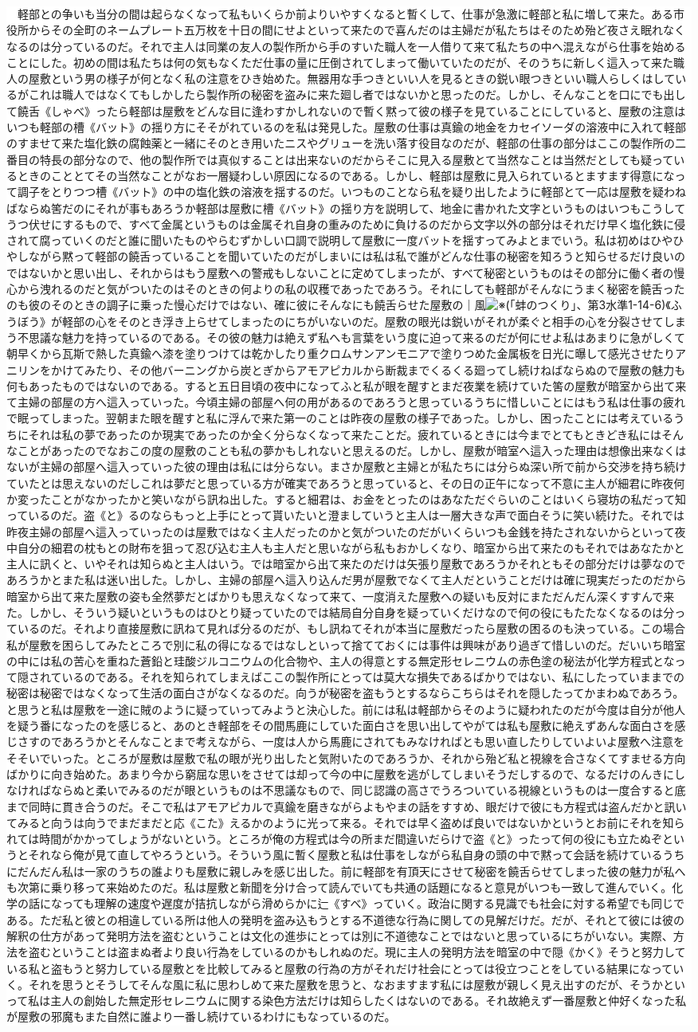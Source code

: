 　軽部との争いも当分の間は起らなくなって私もいくらか前よりいやすくなると暫くして、仕事が急激に軽部と私に増して来た。ある市役所からその全町のネームプレート五万枚を十日の間にせよといって来たので喜んだのは主婦だが私たちはそのため殆ど夜さえ眠れなくなるのは分っているのだ。それで主人は同業の友人の製作所から手のすいた職人を一人借りて来て私たちの中へ混えながら仕事を始めることにした。初めの間は私たちは何の気もなくただ仕事の量に圧倒されてしまって働いていたのだが、そのうちに新しく這入って来た職人の屋敷という男の様子が何となく私の注意をひき始めた。無器用な手つきといい人を見るときの鋭い眼つきといい職人らしくはしているがこれは職人ではなくてもしかしたら製作所の秘密を盗みに来た廻し者ではないかと思ったのだ。しかし、そんなことを口にでも出して饒舌《しゃべ》ったら軽部は屋敷をどんな目に逢わすかしれないので暫く黙って彼の様子を見ていることにしていると、屋敷の注意はいつも軽部の槽《バット》の揺り方にそそがれているのを私は発見した。屋敷の仕事は真鍮の地金をカセイソーダの溶液中に入れて軽部のすませて来た塩化鉄の腐蝕薬と一緒にそのとき用いたニスやグリューを洗い落す役目なのだが、軽部の仕事の部分はここの製作所の二番目の特長の部分なので、他の製作所では真似することは出来ないのだからそこに見入る屋敷とて当然なことは当然だとしても疑っているときのこととてその当然なことがなお一層疑わしい原因になるのである。しかし、軽部は屋敷に見入られているとますます得意になって調子をとりつつ槽《バット》の中の塩化鉄の溶液を揺するのだ。いつものことなら私を疑り出したように軽部とて一応は屋敷を疑わねばならぬ筈だのにそれが事もあろうか軽部は屋敷に槽《バット》の揺り方を説明して、地金に書かれた文字というものはいつもこうしてうつ伏せにするもので、すべて金属というものは金属それ自身の重みのために負けるのだから文字以外の部分はそれだけ早く塩化鉄に侵されて腐っていくのだと誰に聞いたものやらむずかしい口調で説明して屋敷に一度バットを揺すってみよとまでいう。私は初めはひやひやしながら黙って軽部の饒舌っていることを聞いていたのだがしまいには私は私で誰がどんな仕事の秘密を知ろうと知らせるだけ良いのではないかと思い出し、それからはもう屋敷への警戒もしないことに定めてしまったが、すべて秘密というものはその部分に働く者の慢心から洩れるのだと気がついたのはそのときの何よりの私の収穫であったであろう。それにしても軽部がそんなにうまく秘密を饒舌ったのも彼のそのときの調子に乗った慢心だけではない、確に彼にそんなにも饒舌らせた屋敷の｜風![※(「蚌のつくり」、第3水準1-14-6)](https://www.aozora.gr.jp/cards/000168/files/../../../gaiji/1-14/1-14-06.png)《ふうぼう》が軽部の心をそのとき浮き上らせてしまったのにちがいないのだ。屋敷の眼光は鋭いがそれが柔ぐと相手の心を分裂させてしまう不思議な魅力を持っているのである。その彼の魅力は絶えず私へも言葉をいう度に迫って来るのだが何にせよ私はあまりに急がしくて朝早くから瓦斯で熱した真鍮へ漆を塗りつけては乾かしたり重クロムサンアンモニアで塗りつめた金属板を日光に曝して感光させたりアニリンをかけてみたり、その他バーニングから炭とぎからアモアピカルから断裁までくるくる廻ってし続けねばならぬので屋敷の魅力も何もあったものではないのである。すると五日目頃の夜中になってふと私が眼を醒すとまだ夜業を続けていた筈の屋敷が暗室から出て来て主婦の部屋の方へ這入っていった。今頃主婦の部屋へ何の用があるのであろうと思っているうちに惜しいことにはもう私は仕事の疲れで眠ってしまった。翌朝また眼を醒すと私に浮んで来た第一のことは昨夜の屋敷の様子であった。しかし、困ったことには考えているうちにそれは私の夢であったのか現実であったのか全く分らなくなって来たことだ。疲れているときには今までとてもときどき私にはそんなことがあったのでなおこの度の屋敷のことも私の夢かもしれないと思えるのだ。しかし、屋敷が暗室へ這入った理由は想像出来なくはないが主婦の部屋へ這入っていった彼の理由は私には分らない。まさか屋敷と主婦とが私たちには分らぬ深い所で前から交渉を持ち続けていたとは思えないのだしこれは夢だと思っている方が確実であろうと思っていると、その日の正午になって不意に主人が細君に昨夜何か変ったことがなかったかと笑いながら訊ね出した。すると細君は、お金をとったのはあなただぐらいのことはいくら寝坊の私だって知っているのだ。盗《と》るのならもっと上手にとって貰いたいと澄ましていうと主人は一層大きな声で面白そうに笑い続けた。それでは昨夜主婦の部屋へ這入っていったのは屋敷ではなく主人だったのかと気がついたのだがいくらいつも金銭を持たされないからといって夜中自分の細君の枕もとの財布を狙って忍び込む主人も主人だと思いながら私もおかしくなり、暗室から出て来たのもそれではあなたかと主人に訊くと、いやそれは知らぬと主人はいう。では暗室から出て来たのだけは矢張り屋敷であろうかそれともその部分だけは夢なのであろうかとまた私は迷い出した。しかし、主婦の部屋へ這入り込んだ男が屋敷でなくて主人だということだけは確に現実だったのだから暗室から出て来た屋敷の姿も全然夢だとばかりも思えなくなって来て、一度消えた屋敷への疑いも反対にまただんだん深くすすんで来た。しかし、そういう疑いというものはひとり疑っていたのでは結局自分自身を疑っていくだけなので何の役にもたたなくなるのは分っているのだ。それより直接屋敷に訊ねて見れば分るのだが、もし訊ねてそれが本当に屋敷だったら屋敷の困るのも決っている。この場合私が屋敷を困らしてみたところで別に私の得になるではなしといって捨てておくには事件は興味があり過ぎて惜しいのだ。だいいち暗室の中には私の苦心を重ねた蒼鉛と珪酸ジルコニウムの化合物や、主人の得意とする無定形セレニウムの赤色塗の秘法が化学方程式となって隠されているのである。それを知られてしまえばここの製作所にとっては莫大な損失であるばかりではない、私にしたっていままでの秘密は秘密ではなくなって生活の面白さがなくなるのだ。向うが秘密を盗もうとするならこちらはそれを隠したってかまわぬであろう。と思うと私は屋敷を一途に賊のように疑っていってみようと決心した。前には私は軽部からそのように疑われたのだが今度は自分が他人を疑う番になったのを感じると、あのとき軽部をその間馬鹿にしていた面白さを思い出してやがては私も屋敷に絶えずあんな面白さを感じさすのであろうかとそんなことまで考えながら、一度は人から馬鹿にされてもみなければとも思い直したりしていよいよ屋敷へ注意をそそいでいった。ところが屋敷は屋敷で私の眼が光り出したと気附いたのであろうか、それから殆ど私と視線を合さなくてすませる方向ばかりに向き始めた。あまり今から窮屈な思いをさせては却って今の中に屋敷を逃がしてしまいそうだしするので、なるだけのんきにしなければならぬと柔いでみるのだが眼というものは不思議なもので、同じ認識の高さでうろついている視線というものは一度合すると底まで同時に貫き合うのだ。そこで私はアモアピカルで真鍮を磨きながらよもやまの話をすすめ、眼だけで彼にも方程式は盗んだかと訊いてみると向うは向うでまだまだと応《こた》えるかのように光って来る。それでは早く盗めば良いではないかというとお前にそれを知られては時間がかかってしょうがないという。ところが俺の方程式は今の所まだ間違いだらけで盗《と》ったって何の役にも立たぬぞというとそれなら俺が見て直してやろうという。そういう風に暫く屋敷と私は仕事をしながら私自身の頭の中で黙って会話を続けているうちにだんだん私は一家のうちの誰よりも屋敷に親しみを感じ出した。前に軽部を有頂天にさせて秘密を饒舌らせてしまった彼の魅力が私へも次第に乗り移って来始めたのだ。私は屋敷と新聞を分け合って読んでいても共通の話題になると意見がいつも一致して進んでいく。化学の話になっても理解の速度や遅度が拮抗しながら滑めらかに辷《すべ》っていく。政治に関する見識でも社会に対する希望でも同じである。ただ私と彼との相違している所は他人の発明を盗み込もうとする不道徳な行為に関しての見解だけだ。だが、それとて彼には彼の解釈の仕方があって発明方法を盗むということは文化の進歩にとっては別に不道徳なことではないと思っているにちがいない。実際、方法を盗むということは盗まぬ者より良い行為をしているのかもしれぬのだ。現に主人の発明方法を暗室の中で隠《かく》そうと努力している私と盗もうと努力している屋敷とを比較してみると屋敷の行為の方がそれだけ社会にとっては役立つことをしている結果になっていく。それを思うとそうしてそんな風に私に思わしめて来た屋敷を思うと、なおますます私には屋敷が親しく見え出すのだが、そうかといって私は主人の創始した無定形セレニウムに関する染色方法だけは知らしたくはないのである。それ故絶えず一番屋敷と仲好くなった私が屋敷の邪魔もまた自然に誰より一番し続けているわけにもなっているのだ。
